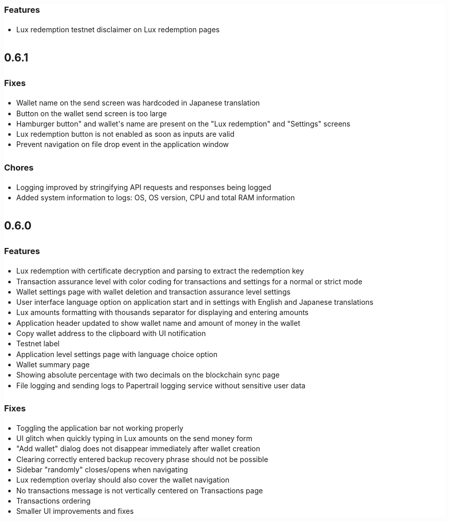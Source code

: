 ### Features

- Lux redemption testnet disclaimer on Lux redemption pages

## 0.6.1

### Fixes

- Wallet name on the send screen was hardcoded in Japanese translation
- Button on the wallet send screen is too large
- Hamburger button" and wallet's name are present on the "Lux redemption" and "Settings" screens
- Lux redemption button is not enabled as soon as inputs are valid
- Prevent navigation on file drop event in the application window

### Chores

- Logging improved by stringifying API requests and responses being logged
- Added system information to logs: OS, OS version, CPU and total RAM information

## 0.6.0

### Features

- Lux redemption with certificate decryption and parsing to extract the redemption key
- Transaction assurance level with color coding for transactions and settings for a normal or strict mode
- Wallet settings page with wallet deletion and transaction assurance level settings
- User interface language option on application start and in settings with English and Japanese translations
- Lux amounts formatting with thousands separator for displaying and entering amounts
- Application header updated to show wallet name and amount of money in the wallet
- Copy wallet address to the clipboard with UI notification
- Testnet label
- Application level settings page with language choice option
- Wallet summary page
- Showing absolute percentage with two decimals on the blockchain sync page
- File logging and sending logs to Papertrail logging service without sensitive user data

### Fixes

- Toggling the application bar not working properly
- UI glitch when quickly typing in Lux amounts on the send money form
- "Add wallet" dialog does not disappear immediately after wallet creation
- Clearing correctly entered backup recovery phrase should not be possible
- Sidebar "randomly" closes/opens when navigating
- Lux redemption overlay should also cover the wallet navigation
- No transactions message is not vertically centered on Transactions page
- Transactions ordering
- Smaller UI improvements and fixes

